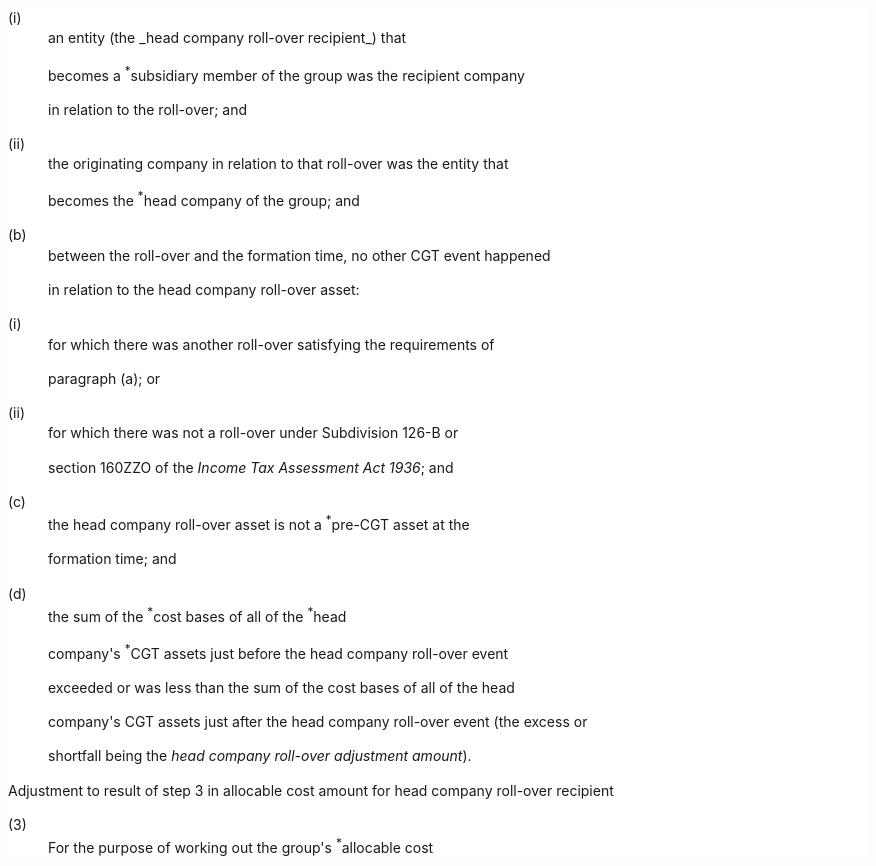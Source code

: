 </dd>

</dl></dl>
<dl compact=""><dl compact=""><dl compact="">

<dt>(i)</dt><dd>an entity (the _head company roll-over recipient_) that

becomes a <sup>*</sup>subsidiary member of the group was the recipient company

in relation to the roll-over; and</dd>

<dt>(ii)</dt><dd>the originating company in relation to that roll-over was the entity that

becomes the <sup>*</sup>head company of the group; and

</dd>

</dl></dl></dl>
<dl compact=""><dl compact="">

<dt>(b)</dt><dd>between the roll-over and the formation time, no other CGT event happened

in relation to the head company roll-over asset:

</dd>

</dl></dl>
<dl compact=""><dl compact=""><dl compact="">

<dt>(i)</dt><dd>for which there was another roll-over satisfying the requirements of

paragraph&#160;(a); or</dd>

<dt>(ii)</dt><dd>for which there was not a roll-over under Subdivision&#160;126-B or

section&#160;160ZZO of the _Income Tax Assessment Act 1936_; and

</dd>

</dl></dl></dl>
<dl compact=""><dl compact="">

<dt>(c)</dt><dd>the head company roll-over asset is not a <sup>*</sup>pre-CGT asset at the

formation time; and</dd>

<dt>(d)</dt><dd>the sum of the <sup>*</sup>cost bases of all of the <sup>*</sup>head

company's <sup>*</sup>CGT assets just before the head company roll-over event

exceeded or was less than the sum of the cost bases of all of the head

company's CGT assets just after the head company roll-over event (the excess or

shortfall being the _head company roll-over adjustment amount_).

</dd>

</dl></dl>
Adjustment to result of step 3 in allocable cost amount for head company roll-over recipient
<dl compact="">

<dt>(3)</dt><dd>For the purpose of working out the group's <sup>*</sup>allocable cost

